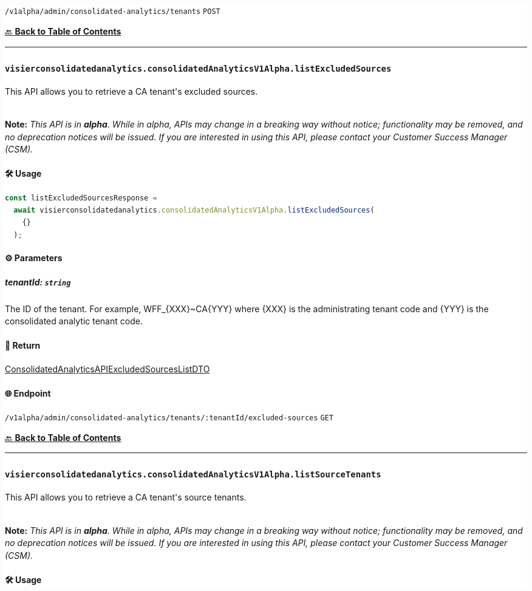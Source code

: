 `/v1alpha/admin/consolidated-analytics/tenants` `POST`

[🔙 **Back to Table of Contents**](#table-of-contents)

---


### `visierconsolidatedanalytics.consolidatedAnalyticsV1Alpha.listExcludedSources`<a id="visierconsolidatedanalyticsconsolidatedanalyticsv1alphalistexcludedsources"></a>

This API allows you to retrieve a CA tenant's excluded sources.

 <br>**Note:** <em>This API is in **alpha**. While in alpha, APIs may change in a breaking way without notice; functionality may be removed, and no deprecation notices will be issued.
 If you are interested in using this API, please contact your Customer Success Manager (CSM).</em>

#### 🛠️ Usage<a id="🛠️-usage"></a>

```typescript
const listExcludedSourcesResponse =
  await visierconsolidatedanalytics.consolidatedAnalyticsV1Alpha.listExcludedSources(
    {}
  );
```

#### ⚙️ Parameters<a id="⚙️-parameters"></a>

##### tenantId: `string`<a id="tenantid-string"></a>

The ID of the tenant. For example, WFF_{XXX}~CA{YYY} where {XXX} is the administrating tenant code and {YYY}  is the consolidated analytic tenant code.

#### 🔄 Return<a id="🔄-return"></a>

[ConsolidatedAnalyticsAPIExcludedSourcesListDTO](./models/consolidated-analytics-apiexcluded-sources-list-dto.ts)

#### 🌐 Endpoint<a id="🌐-endpoint"></a>

`/v1alpha/admin/consolidated-analytics/tenants/:tenantId/excluded-sources` `GET`

[🔙 **Back to Table of Contents**](#table-of-contents)

---


### `visierconsolidatedanalytics.consolidatedAnalyticsV1Alpha.listSourceTenants`<a id="visierconsolidatedanalyticsconsolidatedanalyticsv1alphalistsourcetenants"></a>

This API allows you to retrieve a CA tenant's source tenants.

 <br>**Note:** <em>This API is in **alpha**. While in alpha, APIs may change in a breaking way without notice; functionality may be removed, and no deprecation notices will be issued.
 If you are interested in using this API, please contact your Customer Success Manager (CSM).</em>

#### 🛠️ Usage<a id="🛠️-usage"></a>
